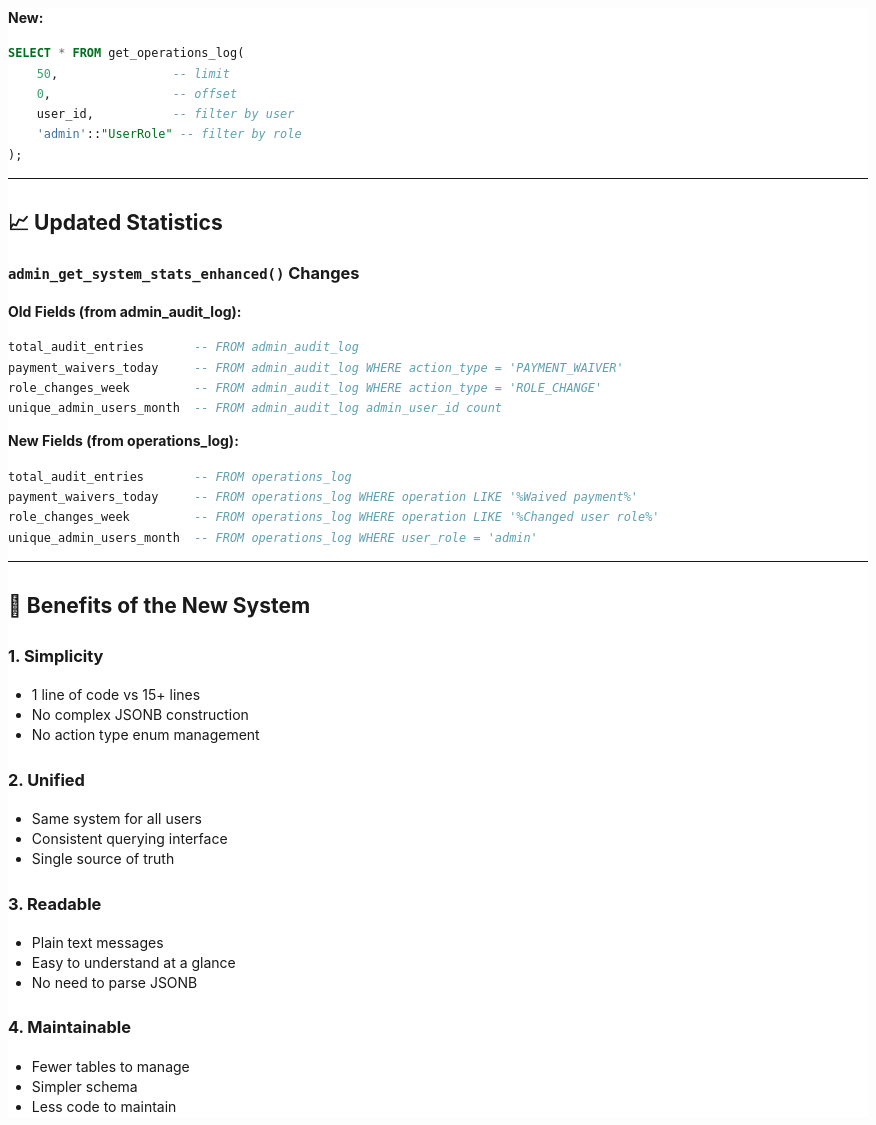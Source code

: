 **New:**
```sql
SELECT * FROM get_operations_log(
    50,                -- limit
    0,                 -- offset
    user_id,           -- filter by user
    'admin'::"UserRole" -- filter by role
);
```

---

## 📈 Updated Statistics

### `admin_get_system_stats_enhanced()` Changes

**Old Fields (from admin_audit_log):**
```sql
total_audit_entries       -- FROM admin_audit_log
payment_waivers_today     -- FROM admin_audit_log WHERE action_type = 'PAYMENT_WAIVER'
role_changes_week         -- FROM admin_audit_log WHERE action_type = 'ROLE_CHANGE'
unique_admin_users_month  -- FROM admin_audit_log admin_user_id count
```

**New Fields (from operations_log):**
```sql
total_audit_entries       -- FROM operations_log
payment_waivers_today     -- FROM operations_log WHERE operation LIKE '%Waived payment%'
role_changes_week         -- FROM operations_log WHERE operation LIKE '%Changed user role%'
unique_admin_users_month  -- FROM operations_log WHERE user_role = 'admin'
```

---

## 🚀 Benefits of the New System

### 1. **Simplicity**
- 1 line of code vs 15+ lines
- No complex JSONB construction
- No action type enum management

### 2. **Unified**
- Same system for all users
- Consistent querying interface
- Single source of truth

### 3. **Readable**
- Plain text messages
- Easy to understand at a glance
- No need to parse JSONB

### 4. **Maintainable**
- Fewer tables to manage
- Simpler schema
- Less code to maintain
